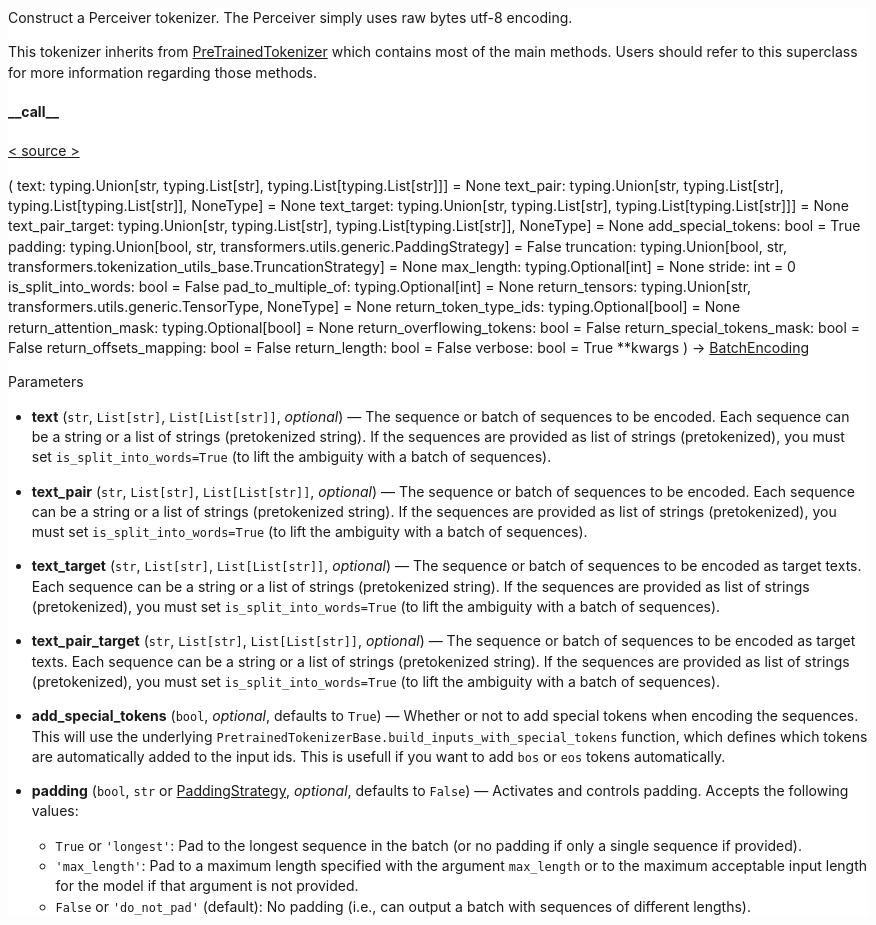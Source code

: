 Construct a Perceiver tokenizer. The Perceiver simply uses raw bytes utf-8 encoding.

This tokenizer inherits from [PreTrainedTokenizer](/docs/transformers/v4.34.0/en/main_classes/tokenizer#transformers.PreTrainedTokenizer) which contains most of the main methods. Users should refer to this superclass for more information regarding those methods.

#### \_\_call\_\_

[< source \>](https://github.com/huggingface/transformers/blob/v4.34.0/src/transformers/tokenization_utils_base.py#L2732)

( text: typing.Union\[str, typing.List\[str\], typing.List\[typing.List\[str\]\]\] = None text\_pair: typing.Union\[str, typing.List\[str\], typing.List\[typing.List\[str\]\], NoneType\] = None text\_target: typing.Union\[str, typing.List\[str\], typing.List\[typing.List\[str\]\]\] = None text\_pair\_target: typing.Union\[str, typing.List\[str\], typing.List\[typing.List\[str\]\], NoneType\] = None add\_special\_tokens: bool = True padding: typing.Union\[bool, str, transformers.utils.generic.PaddingStrategy\] = False truncation: typing.Union\[bool, str, transformers.tokenization\_utils\_base.TruncationStrategy\] = None max\_length: typing.Optional\[int\] = None stride: int = 0 is\_split\_into\_words: bool = False pad\_to\_multiple\_of: typing.Optional\[int\] = None return\_tensors: typing.Union\[str, transformers.utils.generic.TensorType, NoneType\] = None return\_token\_type\_ids: typing.Optional\[bool\] = None return\_attention\_mask: typing.Optional\[bool\] = None return\_overflowing\_tokens: bool = False return\_special\_tokens\_mask: bool = False return\_offsets\_mapping: bool = False return\_length: bool = False verbose: bool = True \*\*kwargs ) → [BatchEncoding](/docs/transformers/v4.34.0/en/main_classes/tokenizer#transformers.BatchEncoding)

Parameters

-   **text** (`str`, `List[str]`, `List[List[str]]`, _optional_) — The sequence or batch of sequences to be encoded. Each sequence can be a string or a list of strings (pretokenized string). If the sequences are provided as list of strings (pretokenized), you must set `is_split_into_words=True` (to lift the ambiguity with a batch of sequences).
-   **text\_pair** (`str`, `List[str]`, `List[List[str]]`, _optional_) — The sequence or batch of sequences to be encoded. Each sequence can be a string or a list of strings (pretokenized string). If the sequences are provided as list of strings (pretokenized), you must set `is_split_into_words=True` (to lift the ambiguity with a batch of sequences).
-   **text\_target** (`str`, `List[str]`, `List[List[str]]`, _optional_) — The sequence or batch of sequences to be encoded as target texts. Each sequence can be a string or a list of strings (pretokenized string). If the sequences are provided as list of strings (pretokenized), you must set `is_split_into_words=True` (to lift the ambiguity with a batch of sequences).
-   **text\_pair\_target** (`str`, `List[str]`, `List[List[str]]`, _optional_) — The sequence or batch of sequences to be encoded as target texts. Each sequence can be a string or a list of strings (pretokenized string). If the sequences are provided as list of strings (pretokenized), you must set `is_split_into_words=True` (to lift the ambiguity with a batch of sequences).
-   **add\_special\_tokens** (`bool`, _optional_, defaults to `True`) — Whether or not to add special tokens when encoding the sequences. This will use the underlying `PretrainedTokenizerBase.build_inputs_with_special_tokens` function, which defines which tokens are automatically added to the input ids. This is usefull if you want to add `bos` or `eos` tokens automatically.
-   **padding** (`bool`, `str` or [PaddingStrategy](/docs/transformers/v4.34.0/en/internal/file_utils#transformers.utils.PaddingStrategy), _optional_, defaults to `False`) — Activates and controls padding. Accepts the following values:
    
    -   `True` or `'longest'`: Pad to the longest sequence in the batch (or no padding if only a single sequence if provided).
    -   `'max_length'`: Pad to a maximum length specified with the argument `max_length` or to the maximum acceptable input length for the model if that argument is not provided.
    -   `False` or `'do_not_pad'` (default): No padding (i.e., can output a batch with sequences of different lengths).
    